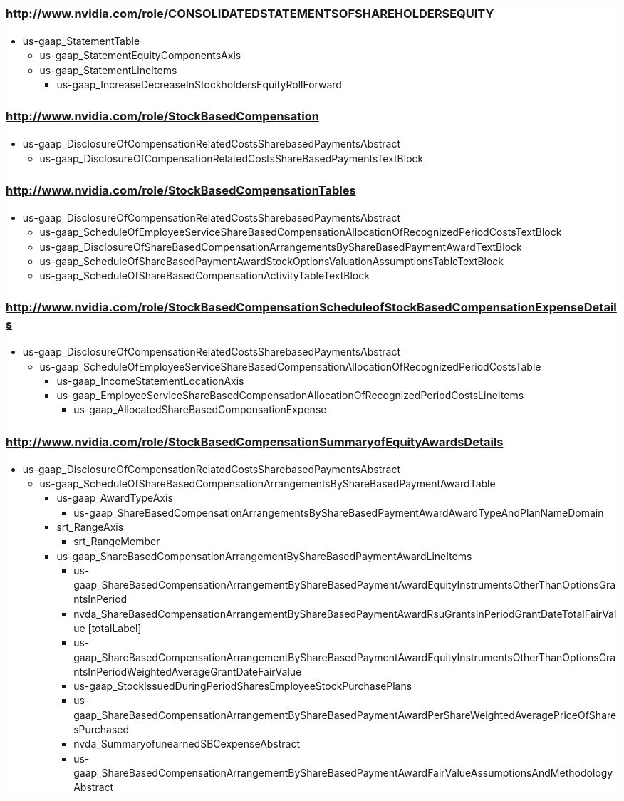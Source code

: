 ### http://www.nvidia.com/role/CONSOLIDATEDSTATEMENTSOFSHAREHOLDERSEQUITY

- us-gaap_StatementTable
  - us-gaap_StatementEquityComponentsAxis
  - us-gaap_StatementLineItems
    - us-gaap_IncreaseDecreaseInStockholdersEquityRollForward

### http://www.nvidia.com/role/StockBasedCompensation

- us-gaap_DisclosureOfCompensationRelatedCostsSharebasedPaymentsAbstract
  - us-gaap_DisclosureOfCompensationRelatedCostsShareBasedPaymentsTextBlock

### http://www.nvidia.com/role/StockBasedCompensationTables

- us-gaap_DisclosureOfCompensationRelatedCostsSharebasedPaymentsAbstract
  - us-gaap_ScheduleOfEmployeeServiceShareBasedCompensationAllocationOfRecognizedPeriodCostsTextBlock
  - us-gaap_DisclosureOfShareBasedCompensationArrangementsByShareBasedPaymentAwardTextBlock
  - us-gaap_ScheduleOfShareBasedPaymentAwardStockOptionsValuationAssumptionsTableTextBlock
  - us-gaap_ScheduleOfShareBasedCompensationActivityTableTextBlock

### http://www.nvidia.com/role/StockBasedCompensationScheduleofStockBasedCompensationExpenseDetails

- us-gaap_DisclosureOfCompensationRelatedCostsSharebasedPaymentsAbstract
  - us-gaap_ScheduleOfEmployeeServiceShareBasedCompensationAllocationOfRecognizedPeriodCostsTable
    - us-gaap_IncomeStatementLocationAxis
    - us-gaap_EmployeeServiceShareBasedCompensationAllocationOfRecognizedPeriodCostsLineItems
      - us-gaap_AllocatedShareBasedCompensationExpense

### http://www.nvidia.com/role/StockBasedCompensationSummaryofEquityAwardsDetails

- us-gaap_DisclosureOfCompensationRelatedCostsSharebasedPaymentsAbstract
  - us-gaap_ScheduleOfShareBasedCompensationArrangementsByShareBasedPaymentAwardTable
    - us-gaap_AwardTypeAxis
      - us-gaap_ShareBasedCompensationArrangementsByShareBasedPaymentAwardAwardTypeAndPlanNameDomain
    - srt_RangeAxis
      - srt_RangeMember
    - us-gaap_ShareBasedCompensationArrangementByShareBasedPaymentAwardLineItems
      - us-gaap_ShareBasedCompensationArrangementByShareBasedPaymentAwardEquityInstrumentsOtherThanOptionsGrantsInPeriod
      - nvda_ShareBasedCompensationArrangementByShareBasedPaymentAwardRsuGrantsInPeriodGrantDateTotalFairValue [totalLabel]
      - us-gaap_ShareBasedCompensationArrangementByShareBasedPaymentAwardEquityInstrumentsOtherThanOptionsGrantsInPeriodWeightedAverageGrantDateFairValue
      - us-gaap_StockIssuedDuringPeriodSharesEmployeeStockPurchasePlans
      - us-gaap_ShareBasedCompensationArrangementByShareBasedPaymentAwardPerShareWeightedAveragePriceOfSharesPurchased
      - nvda_SummaryofunearnedSBCexpenseAbstract
      - us-gaap_ShareBasedCompensationArrangementByShareBasedPaymentAwardFairValueAssumptionsAndMethodologyAbstract
